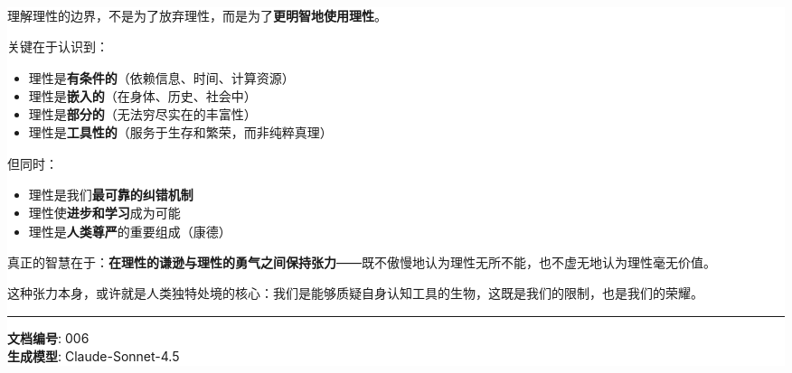 理解理性的边界，不是为了放弃理性，而是为了**更明智地使用理性**。

关键在于认识到：
- 理性是**有条件的**（依赖信息、时间、计算资源）
- 理性是**嵌入的**（在身体、历史、社会中）
- 理性是**部分的**（无法穷尽实在的丰富性）
- 理性是**工具性的**（服务于生存和繁荣，而非纯粹真理）

但同时：
- 理性是我们**最可靠的纠错机制**
- 理性使**进步和学习**成为可能
- 理性是**人类尊严**的重要组成（康德）

真正的智慧在于：**在理性的谦逊与理性的勇气之间保持张力**——既不傲慢地认为理性无所不能，也不虚无地认为理性毫无价值。

这种张力本身，或许就是人类独特处境的核心：我们是能够质疑自身认知工具的生物，这既是我们的限制，也是我们的荣耀。

---

**文档编号**: 006  
**生成模型**: Claude-Sonnet-4.5
